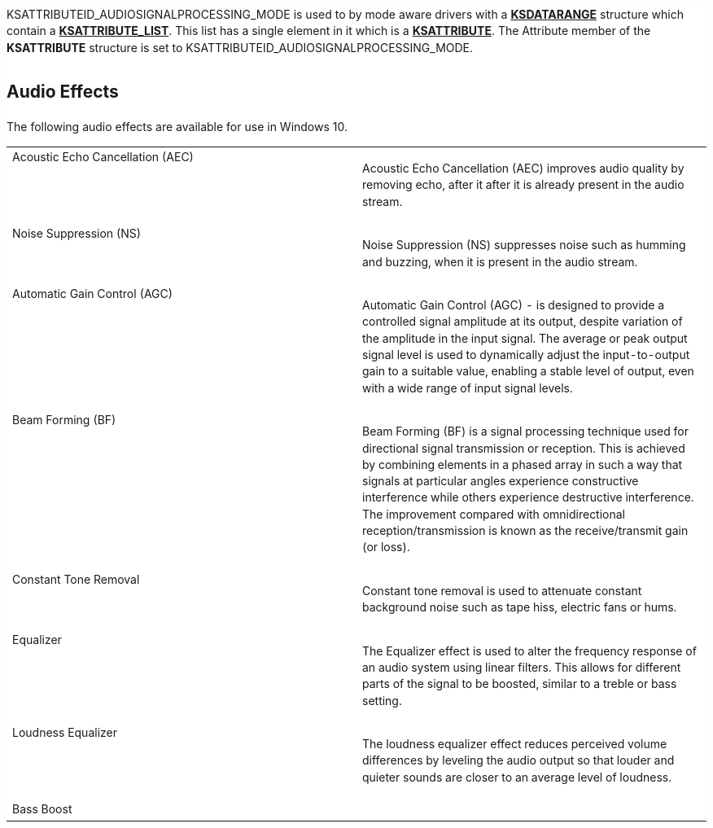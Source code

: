 KSATTRIBUTEID\_AUDIOSIGNALPROCESSING\_MODE is used to by mode aware drivers with a [**KSDATARANGE**](https://msdn.microsoft.com/library/windows/hardware/ff561658) structure which contain a [**KSATTRIBUTE\_LIST**](https://msdn.microsoft.com/library/windows/hardware/mt727894). This list has a single element in it which is a [**KSATTRIBUTE**](https://msdn.microsoft.com/library/windows/hardware/ff560987). The Attribute member of the **KSATTRIBUTE** structure is set to KSATTRIBUTEID\_AUDIOSIGNALPROCESSING\_MODE.

## <span id="Audio_Effects"></span><span id="audio_effects"></span><span id="AUDIO_EFFECTS"></span>Audio Effects


The following audio effects are available for use in Windows 10.

<table>
<colgroup>
<col width="50%" />
<col width="50%" />
</colgroup>
<tbody>
<tr class="odd">
<td align="left">Acoustic Echo Cancellation (AEC)</td>
<td align="left"><p>Acoustic Echo Cancellation (AEC) improves audio quality by removing echo, after it after it is already present in the audio stream.</p></td>
</tr>
<tr class="even">
<td align="left">Noise Suppression (NS)</td>
<td align="left"><p>Noise Suppression (NS) suppresses noise such as humming and buzzing, when it is present in the audio stream.</p></td>
</tr>
<tr class="odd">
<td align="left">Automatic Gain Control (AGC)</td>
<td align="left"><p>Automatic Gain Control (AGC) - is designed to provide a controlled signal amplitude at its output, despite variation of the amplitude in the input signal. The average or peak output signal level is used to dynamically adjust the input-to-output gain to a suitable value, enabling a stable level of output, even with a wide range of input signal levels.</p></td>
</tr>
<tr class="even">
<td align="left">Beam Forming (BF)</td>
<td align="left"><p>Beam Forming (BF) is a signal processing technique used for directional signal transmission or reception. This is achieved by combining elements in a phased array in such a way that signals at particular angles experience constructive interference while others experience destructive interference. The improvement compared with omnidirectional reception/transmission is known as the receive/transmit gain (or loss).</p></td>
</tr>
<tr class="odd">
<td align="left">Constant Tone Removal</td>
<td align="left"><p>Constant tone removal is used to attenuate constant background noise such as tape hiss, electric fans or hums.</p></td>
</tr>
<tr class="even">
<td align="left">Equalizer</td>
<td align="left"><p>The Equalizer effect is used to alter the frequency response of an audio system using linear filters. This allows for different parts of the signal to be boosted, similar to a treble or bass setting.</p></td>
</tr>
<tr class="odd">
<td align="left">Loudness Equalizer</td>
<td align="left"><p>The loudness equalizer effect reduces perceived volume differences by leveling the audio output so that louder and quieter sounds are closer to an average level of loudness.</p></td>
</tr>
<tr class="even">
<td align="left">Bass Boost</td>